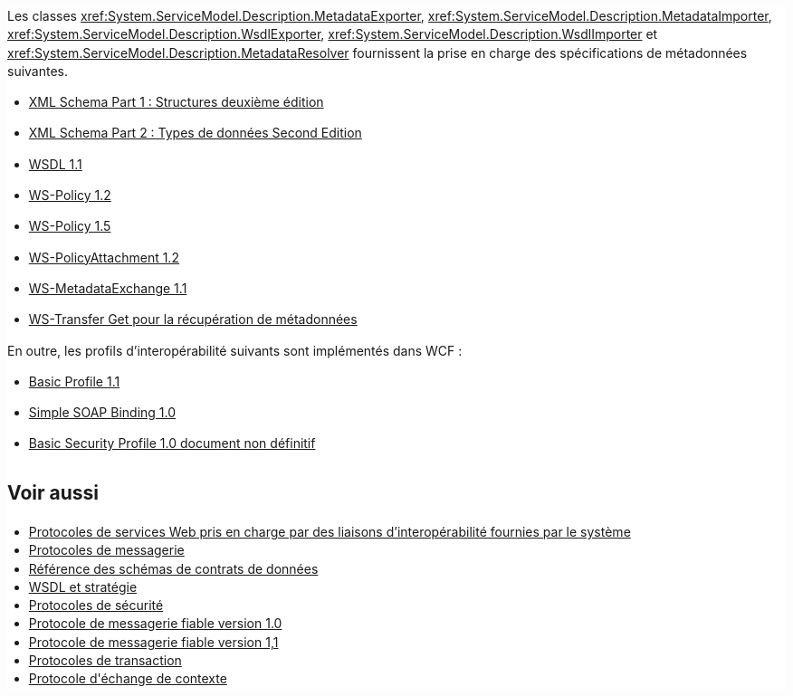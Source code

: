  Les classes  <xref:System.ServiceModel.Description.MetadataExporter>, <xref:System.ServiceModel.Description.MetadataImporter>, <xref:System.ServiceModel.Description.WsdlExporter>, <xref:System.ServiceModel.Description.WsdlImporter> et <xref:System.ServiceModel.Description.MetadataResolver> fournissent la prise en charge des spécifications de métadonnées suivantes.  
  
-   [XML Schema Part 1 : Structures deuxième édition](https://go.microsoft.com/fwlink/?LinkId=3536)  
  
-   [XML Schema Part 2 : Types de données Second Edition](https://go.microsoft.com/fwlink/?LinkId=40138)  
  
-   [WSDL 1.1](https://go.microsoft.com/fwlink/?LinkId=96160)  
  
-   [WS-Policy 1.2](https://go.microsoft.com/fwlink/?LinkId=96705)  
  
-   [WS-Policy 1.5](https://go.microsoft.com/fwlink/?LinkId=96706)  
  
-   [WS-PolicyAttachment 1.2](https://go.microsoft.com/fwlink/?LinkId=96707)  
  
-   [WS-MetadataExchange 1.1](https://go.microsoft.com/fwlink/?LinkId=94868)  
  
-   [WS-Transfer Get pour la récupération de métadonnées](https://go.microsoft.com/fwlink/?LinkId=96708)  
  
 En outre, les profils d’interopérabilité suivants sont implémentés dans WCF :  
  
-   [Basic Profile 1.1](https://go.microsoft.com/fwlink/?LinkId=69313)  
  
-   [Simple SOAP Binding 1.0](https://go.microsoft.com/fwlink/?LinkId=96710)  
  
-   [Basic Security Profile 1.0 document non définitif](https://go.microsoft.com/fwlink/?LinkId=96711)  
  
## <a name="see-also"></a>Voir aussi

- [Protocoles de services Web pris en charge par des liaisons d’interopérabilité fournies par le système](../../../../docs/framework/wcf/feature-details/web-services-protocols-supported-by-system-provided-interoperability-bindings.md)
- [Protocoles de messagerie](../../../../docs/framework/wcf/feature-details/messaging-protocols.md)
- [Référence des schémas de contrats de données](../../../../docs/framework/wcf/feature-details/data-contract-schema-reference.md)
- [WSDL et stratégie](../../../../docs/framework/wcf/feature-details/wsdl-and-policy.md)
- [Protocoles de sécurité](../../../../docs/framework/wcf/feature-details/security-protocols.md)
- [Protocole de messagerie fiable version 1.0](../../../../docs/framework/wcf/feature-details/reliable-messaging-protocol-version-1-0.md)
- [Protocole de messagerie fiable version 1,1](../../../../docs/framework/wcf/feature-details/reliable-messaging-protocol-version-1-1.md)
- [Protocoles de transaction](../../../../docs/framework/wcf/feature-details/transaction-protocols.md)
- [Protocole d'échange de contexte](../../../../docs/framework/wcf/feature-details/context-exchange-protocol.md)
